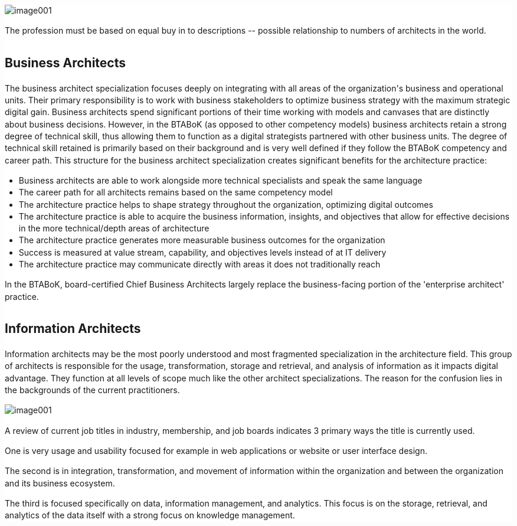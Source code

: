 ![image001](media/roles006.jpeg)

The profession must be based on equal buy in to descriptions -- possible relationship to numbers of architects in the world.

## Business Architects

The business architect specialization focuses deeply on integrating with all areas of the organization's business and operational units. Their primary responsibility is to work with business stakeholders to optimize business strategy with the maximum strategic digital gain. Business architects spend significant portions of their time working with models and canvases that are distinctly about business decisions. However, in the BTABoK (as opposed to other competency models) business architects retain a strong degree of technical skill, thus allowing them to function as a digital strategists partnered with other business units. The degree of technical skill retained is primarily based on their background and is very well defined if they follow the BTABoK competency and career path. This structure for the business architect specialization creates significant benefits for the architecture practice:

- Business architects are able to work alongside more technical specialists and speak the same language
- The career path for all architects remains based on the same competency model
- The architecture practice helps to shape strategy throughout the organization, optimizing digital outcomes
- The architecture practice is able to acquire the business information, insights, and objectives that allow for effective decisions in the more technical/depth areas of architecture
- The architecture practice generates more measurable business outcomes for the organization
- Success is measured at value stream, capability, and objectives levels instead of at IT delivery
- The architecture practice may communicate directly with areas it does not traditionally reach

In the BTABoK, board-certified Chief Business Architects largely replace the business-facing portion of the 'enterprise architect' practice.

## Information Architects

Information architects may be the most poorly understood and most fragmented specialization in the architecture field. This group of architects is responsible for the usage, transformation, storage and retrieval, and analysis of information as it impacts digital advantage. They function at all levels of scope much like the other architect specializations. The reason for the confusion lies in the backgrounds of the current practitioners.

![image001](media/roles007.png)

A review of current job titles in industry, membership, and job boards indicates 3 primary ways the title is currently used.

One is very usage and usability focused for example in web applications or website or user interface design.

The second is in integration, transformation, and movement of information within the organization and between the organization and its business ecosystem.

The third is focused specifically on data, information management, and analytics. This focus is on the storage, retrieval, and analytics of the data itself with a strong focus on knowledge management.
